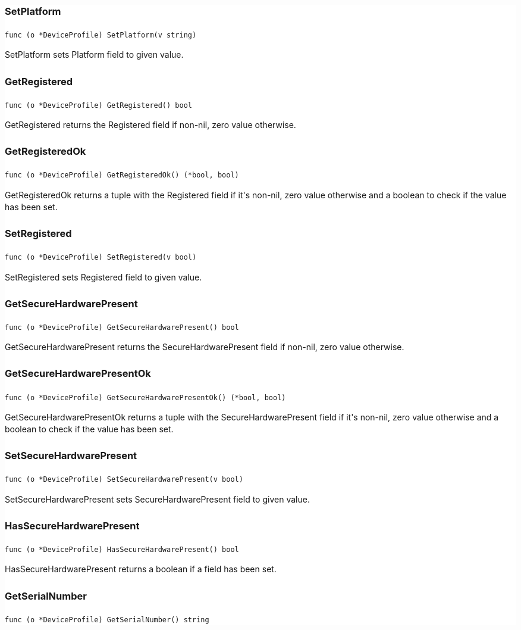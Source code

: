 ### SetPlatform

`func (o *DeviceProfile) SetPlatform(v string)`

SetPlatform sets Platform field to given value.


### GetRegistered

`func (o *DeviceProfile) GetRegistered() bool`

GetRegistered returns the Registered field if non-nil, zero value otherwise.

### GetRegisteredOk

`func (o *DeviceProfile) GetRegisteredOk() (*bool, bool)`

GetRegisteredOk returns a tuple with the Registered field if it's non-nil, zero value otherwise
and a boolean to check if the value has been set.

### SetRegistered

`func (o *DeviceProfile) SetRegistered(v bool)`

SetRegistered sets Registered field to given value.


### GetSecureHardwarePresent

`func (o *DeviceProfile) GetSecureHardwarePresent() bool`

GetSecureHardwarePresent returns the SecureHardwarePresent field if non-nil, zero value otherwise.

### GetSecureHardwarePresentOk

`func (o *DeviceProfile) GetSecureHardwarePresentOk() (*bool, bool)`

GetSecureHardwarePresentOk returns a tuple with the SecureHardwarePresent field if it's non-nil, zero value otherwise
and a boolean to check if the value has been set.

### SetSecureHardwarePresent

`func (o *DeviceProfile) SetSecureHardwarePresent(v bool)`

SetSecureHardwarePresent sets SecureHardwarePresent field to given value.

### HasSecureHardwarePresent

`func (o *DeviceProfile) HasSecureHardwarePresent() bool`

HasSecureHardwarePresent returns a boolean if a field has been set.

### GetSerialNumber

`func (o *DeviceProfile) GetSerialNumber() string`
